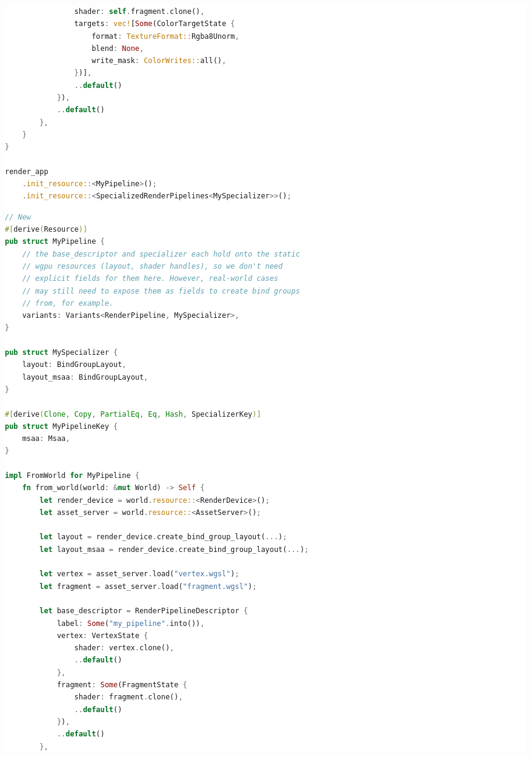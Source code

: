 ```rust
                shader: self.fragment.clone(),
                targets: vec![Some(ColorTargetState {
                    format: TextureFormat::Rgba8Unorm,
                    blend: None,
                    write_mask: ColorWrites::all(),
                })],
                ..default()
            }),
            ..default()
        },
    }
}

render_app
    .init_resource::<MyPipeline>();
    .init_resource::<SpecializedRenderPipelines<MySpecializer>>();
```

```rust
// New
#[derive(Resource)]
pub struct MyPipeline {
    // the base_descriptor and specializer each hold onto the static
    // wgpu resources (layout, shader handles), so we don't need
    // explicit fields for them here. However, real-world cases
    // may still need to expose them as fields to create bind groups
    // from, for example.
    variants: Variants<RenderPipeline, MySpecializer>,
}

pub struct MySpecializer {
    layout: BindGroupLayout,
    layout_msaa: BindGroupLayout,
}

#[derive(Clone, Copy, PartialEq, Eq, Hash, SpecializerKey)]
pub struct MyPipelineKey {
    msaa: Msaa,
}

impl FromWorld for MyPipeline {
    fn from_world(world: &mut World) -> Self {
        let render_device = world.resource::<RenderDevice>();
        let asset_server = world.resource::<AssetServer>();

        let layout = render_device.create_bind_group_layout(...);
        let layout_msaa = render_device.create_bind_group_layout(...);

        let vertex = asset_server.load("vertex.wgsl");
        let fragment = asset_server.load("fragment.wgsl");

        let base_descriptor = RenderPipelineDescriptor {
            label: Some("my_pipeline".into()),
            vertex: VertexState {
                shader: vertex.clone(),
                ..default()
            },
            fragment: Some(FragmentState {
                shader: fragment.clone(),
                ..default()
            }),
            ..default()
        },

```